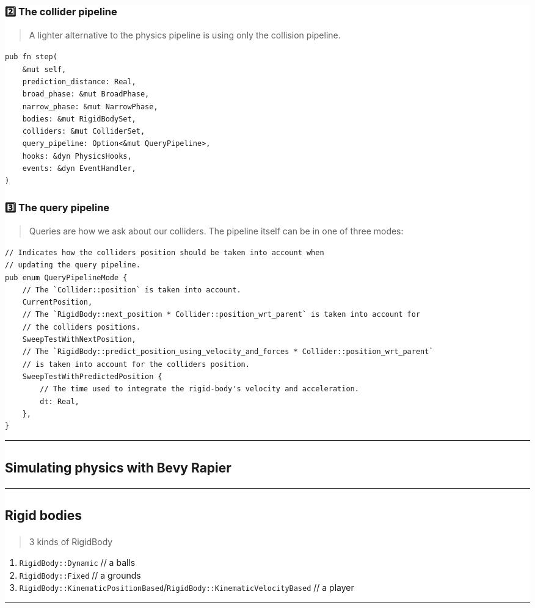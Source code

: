 ### 2️⃣ The collider pipeline

> A lighter alternative to the physics pipeline is using only the collision pipeline.

```rust,editable
pub fn step(
    &mut self,
    prediction_distance: Real,
    broad_phase: &mut BroadPhase,
    narrow_phase: &mut NarrowPhase,
    bodies: &mut RigidBodySet,
    colliders: &mut ColliderSet,
    query_pipeline: Option<&mut QueryPipeline>,
    hooks: &dyn PhysicsHooks,
    events: &dyn EventHandler,
)
```

### 3️⃣ The query pipeline

> Queries are how we ask about our colliders. The pipeline itself can be in one of three modes:

```rust,editable
// Indicates how the colliders position should be taken into account when
// updating the query pipeline.
pub enum QueryPipelineMode {
    // The `Collider::position` is taken into account.
    CurrentPosition,
    // The `RigidBody::next_position * Collider::position_wrt_parent` is taken into account for
    // the colliders positions.
    SweepTestWithNextPosition,
    // The `RigidBody::predict_position_using_velocity_and_forces * Collider::position_wrt_parent`
    // is taken into account for the colliders position.
    SweepTestWithPredictedPosition {
        // The time used to integrate the rigid-body's velocity and acceleration.
        dt: Real,
    },
}
```

---

## Simulating physics with Bevy Rapier

---

## Rigid bodies

> 3 kinds of RigidBody

1. `RigidBody::Dynamic` // a balls
1. `RigidBody::Fixed` // a grounds
1. `RigidBody::KinematicPositionBased`/`RigidBody::KinematicVelocityBased` // a player

---
